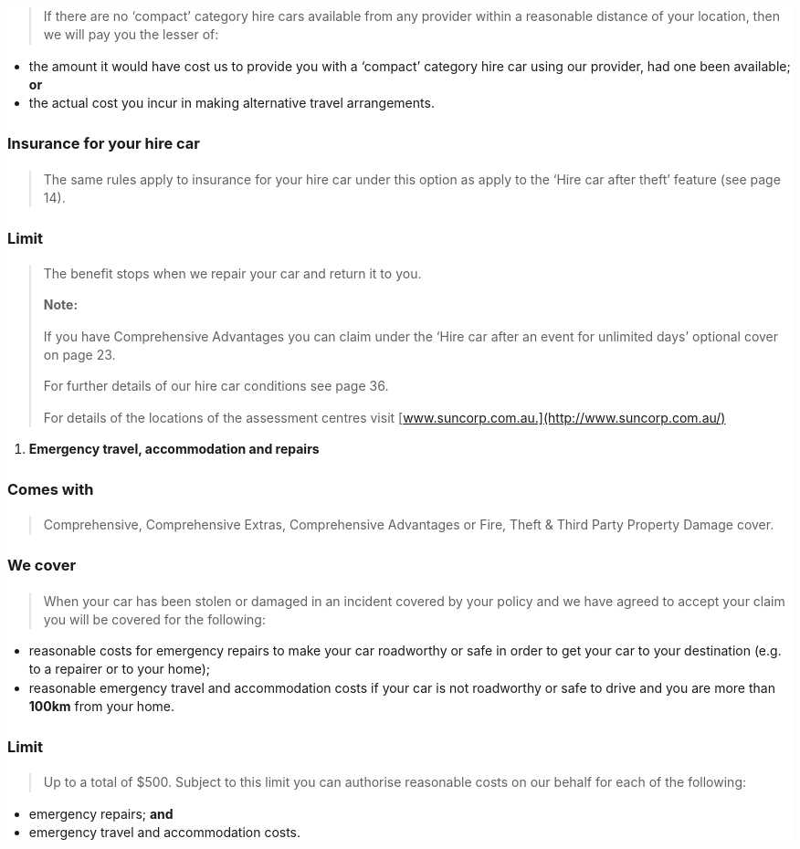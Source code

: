 > If there are no ‘compact’ category hire cars available from any provider within a reasonable distance of your location, then we will pay you the lesser of:
> 
- the amount it would have cost us to provide you with a ‘compact’ category hire car using our provider, had one been available; **or**
- the actual cost you incur in making alternative travel arrangements.

### Insurance for your hire car

> The same rules apply to insurance for your hire car under this option as apply to the ‘Hire car after theft’ feature (see page 14).
> 

### Limit

> The benefit stops when we repair your car and return it to you.
> 
> 
> **Note:**
> 
> If you have Comprehensive Advantages you can claim under the ‘Hire car after an event for unlimited days’ optional cover on page 23.
> 
> For further details of our hire car conditions see page 36.
> 
> For details of the locations of the assessment centres visit [www.suncorp.com.au.](http://www.suncorp.com.au/)
> 
1. **Emergency travel, accommodation and repairs**

### Comes with

> Comprehensive, Comprehensive Extras, Comprehensive Advantages or Fire, Theft & Third Party Property Damage cover.
> 

### We cover

> When your car has been stolen or damaged in an incident covered by your policy and we have agreed to accept your claim you will be covered for the following:
> 
- reasonable costs for emergency repairs to make your car roadworthy or safe in order to get your car to your destination (e.g. to a repairer or to your home);
- reasonable emergency travel and accommodation costs if your car is not roadworthy or safe to drive and you are more than **100km** from your home.

### Limit

> Up to a total of $500. Subject to this limit you can authorise reasonable costs on our behalf for each of the following:
> 
- emergency repairs; **and**
- emergency travel and accommodation costs.
